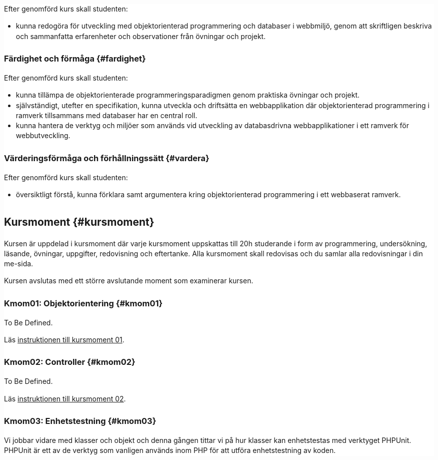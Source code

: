 Efter genomförd kurs skall studenten:

* kunna redogöra för utveckling med objektorienterad programmering och databaser i webbmiljö, genom att skriftligen beskriva och sammanfatta erfarenheter och observationer från övningar och projekt.



### Färdighet och förmåga {#fardighet}

Efter genomförd kurs skall studenten:

* kunna tillämpa de objektorienterade programmeringsparadigmen genom praktiska övningar och projekt.
* självständigt, utefter en specifikation, kunna utveckla och driftsätta en webbapplikation där objektorienterad programmering i ramverk tillsammans med databaser har en central roll.
* kunna hantera de verktyg och miljöer som används vid utveckling av databasdrivna webbapplikationer i ett ramverk för webbutveckling.



### Värderingsförmåga och förhållningssätt {#vardera}

Efter genomförd kurs skall studenten:

* översiktligt förstå, kunna förklara samt argumentera kring objektorienterad programmering i ett webbaserat ramverk.



Kursmoment {#kursmoment}
------------------------

Kursen är uppdelad i kursmoment där varje kursmoment uppskattas till 20h studerande i form av programmering, undersökning, läsande, övningar, uppgifter, redovisning och eftertanke. Alla kursmoment skall redovisas och du samlar alla redovisningar i din me-sida.

Kursen avslutas med ett större avslutande moment som examinerar kursen.



### Kmom01: Objektorientering {#kmom01}

To Be Defined.



Läs [instruktionen till kursmoment 01](./kmom01).



### Kmom02: Controller {#kmom02}

To Be Defined.



Läs [instruktionen till kursmoment 02](./kmom02).



### Kmom03: Enhetstestning {#kmom03}

Vi jobbar vidare med klasser och objekt och denna gången tittar vi på hur klasser kan enhetstestas med verktyget PHPUnit. PHPUnit är ett av de verktyg som vanligen används inom PHP för att utföra enhetstestning av koden.
